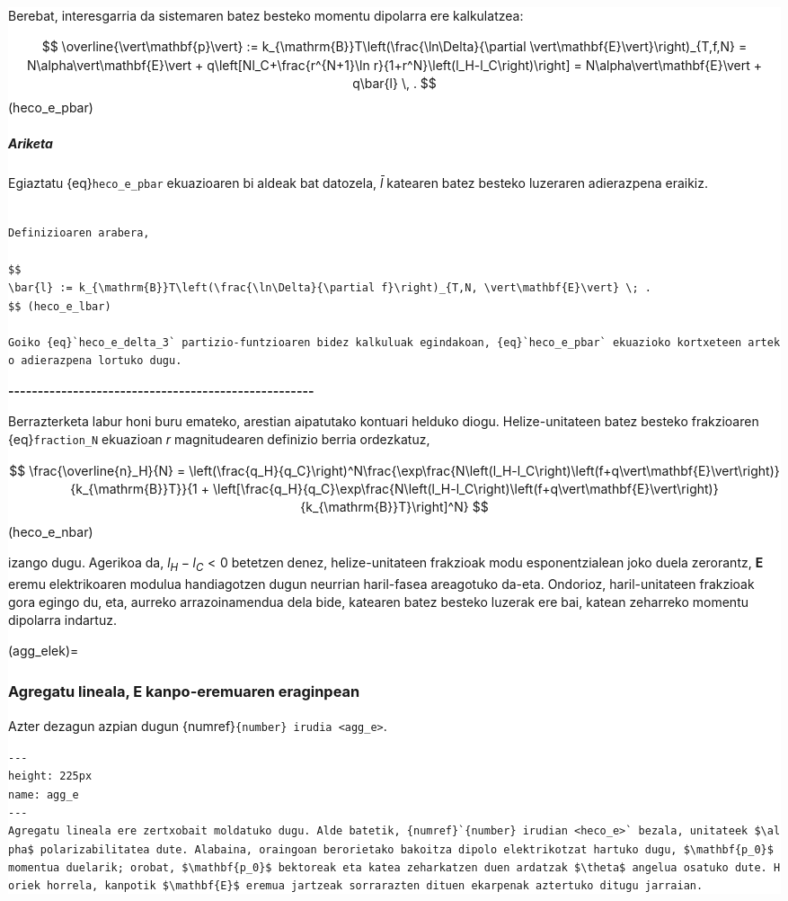 Berebat, interesgarria da sistemaren batez besteko momentu dipolarra ere kalkulatzea:

$$
\overline{\vert\mathbf{p}\vert} := k_{\mathrm{B}}T\left(\frac{\ln\Delta}{\partial \vert\mathbf{E}\vert}\right)_{T,f,N} = N\alpha\vert\mathbf{E}\vert + q\left[Nl_C+\frac{r^{N+1}\ln r}{1+r^N}\left(l_H-l_C\right)\right] = N\alpha\vert\mathbf{E}\vert + q\bar{l} \, .
$$ (heco_e_pbar)

##### Ariketa
Egiaztatu {eq}`heco_e_pbar` ekuazioaren bi aldeak bat datozela,  $\bar{l}$ katearen batez besteko luzeraren adierazpena eraikiz.

```{dropdown} __Erantzuna__

Definizioaren arabera,

$$
\bar{l} := k_{\mathrm{B}}T\left(\frac{\ln\Delta}{\partial f}\right)_{T,N, \vert\mathbf{E}\vert} \; .
$$ (heco_e_lbar)

Goiko {eq}`heco_e_delta_3` partizio-funtzioaren bidez kalkuluak egindakoan, {eq}`heco_e_pbar` ekuazioko kortxeteen arteko adierazpena lortuko dugu.

```
**----------------------------------------------------**

Berrazterketa labur honi buru emateko, arestian aipatutako kontuari helduko diogu. Helize-unitateen batez besteko frakzioaren {eq}`fraction_N` ekuazioan $r$ magnitudearen definizio berria ordezkatuz,

$$
\frac{\overline{n}_H}{N} = \left(\frac{q_H}{q_C}\right)^N\frac{\exp\frac{N\left(l_H-l_C\right)\left(f+q\vert\mathbf{E}\vert\right)}{k_{\mathrm{B}}T}}{1 + \left[\frac{q_H}{q_C}\exp\frac{N\left(l_H-l_C\right)\left(f+q\vert\mathbf{E}\vert\right)}{k_{\mathrm{B}}T}\right]^N}
$$ (heco_e_nbar)

izango dugu. Agerikoa da, $l_H-l_C<0$ betetzen denez, helize-unitateen frakzioak modu esponentzialean joko duela zerorantz, $\mathbf{E}$ eremu elektrikoaren modulua handiagotzen dugun neurrian haril-fasea areagotuko da-eta. Ondorioz, haril-unitateen frakzioak gora egingo du, eta, aurreko arrazoinamendua dela bide, katearen batez besteko luzerak ere bai, katean zeharreko momentu dipolarra indartuz.

(agg_elek)=
### Agregatu lineala, $\mathbf{E}$ kanpo-eremuaren eraginpean

Azter dezagun azpian dugun {numref}`{number} irudia <agg_e>`.

```{figure} aggregate_efield.jpg
---
height: 225px
name: agg_e
---
Agregatu lineala ere zertxobait moldatuko dugu. Alde batetik, {numref}`{number} irudian <heco_e>` bezala, unitateek $\alpha$ polarizabilitatea dute. Alabaina, oraingoan berorietako bakoitza dipolo elektrikotzat hartuko dugu, $\mathbf{p_0}$ momentua duelarik; orobat, $\mathbf{p_0}$ bektoreak eta katea zeharkatzen duen ardatzak $\theta$ angelua osatuko dute. Horiek horrela, kanpotik $\mathbf{E}$ eremua jartzeak sorrarazten dituen ekarpenak aztertuko ditugu jarraian.
```

